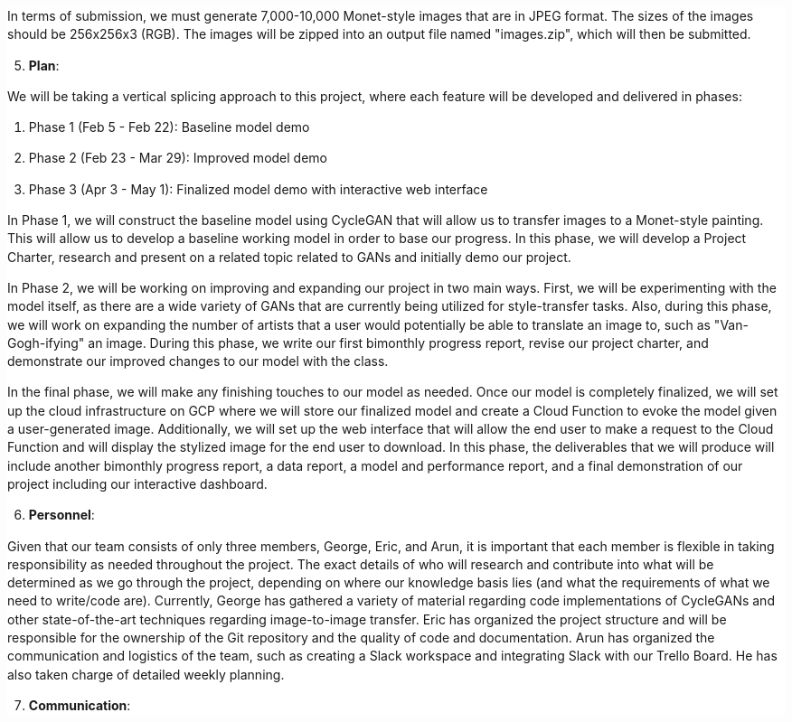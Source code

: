 In terms of submission, we must generate 7,000-10,000 Monet-style images that are in JPEG format.
The sizes of the images should be 256x256x3 (RGB).
The images will be zipped into an output file named "images.zip", which will then be submitted.

5.  **Plan**:

We will be taking a vertical splicing approach to this project, where each feature will be developed and delivered in phases:

1.  Phase 1 (Feb 5 - Feb 22): Baseline model demo

2.  Phase 2 (Feb 23 - Mar 29): Improved model demo

3.  Phase 3 (Apr 3 - May 1): Finalized model demo with interactive web interface

In Phase 1, we will construct the baseline model using CycleGAN that will allow us to transfer images to a Monet-style painting.
This will allow us to develop a baseline working model in order to base our progress.
In this phase, we will develop a Project Charter, research and present on a related topic related to GANs and initially demo our project.

In Phase 2, we will be working on improving and expanding our project in two main ways.
First, we will be experimenting with the model itself, as there are a wide variety of GANs that are currently being utilized for style-transfer tasks.
Also, during this phase, we will work on expanding the number of artists that a user would potentially be able to translate an image to, such as "Van-Gogh-ifying" an image.
During this phase, we write our first bimonthly progress report, revise our project charter, and demonstrate our improved changes to our model with the class.

In the final phase, we will make any finishing touches to our model as needed.
Once our model is completely finalized, we will set up the cloud infrastructure on GCP where we will store our finalized model and create a Cloud Function to evoke the model given a user-generated image.
Additionally, we will set up the web interface that will allow the end user to make a request to the Cloud Function and will display the stylized image for the end user to download.
In this phase, the deliverables that we will produce will include another bimonthly progress report, a data report, a model and performance report, and a final demonstration of our project including our interactive dashboard.

6.  **Personnel**:

Given that our team consists of only three members, George, Eric, and Arun, it is important that each member is flexible in taking responsibility as needed throughout the project.
The exact details of who will research and contribute into what will be determined as we go through the project, depending on where our knowledge basis lies (and what the requirements of what we need to write/code are).
Currently, George has gathered a variety of material regarding code implementations of CycleGANs and other state-of-the-art techniques regarding image-to-image transfer.
Eric has organized the project structure and will be responsible for the ownership of the Git repository and the quality of code and documentation.
Arun has organized the communication and logistics of the team, such as creating a Slack workspace and integrating Slack with our Trello Board.
He has also taken charge of detailed weekly planning.

7.  **Communication**:
